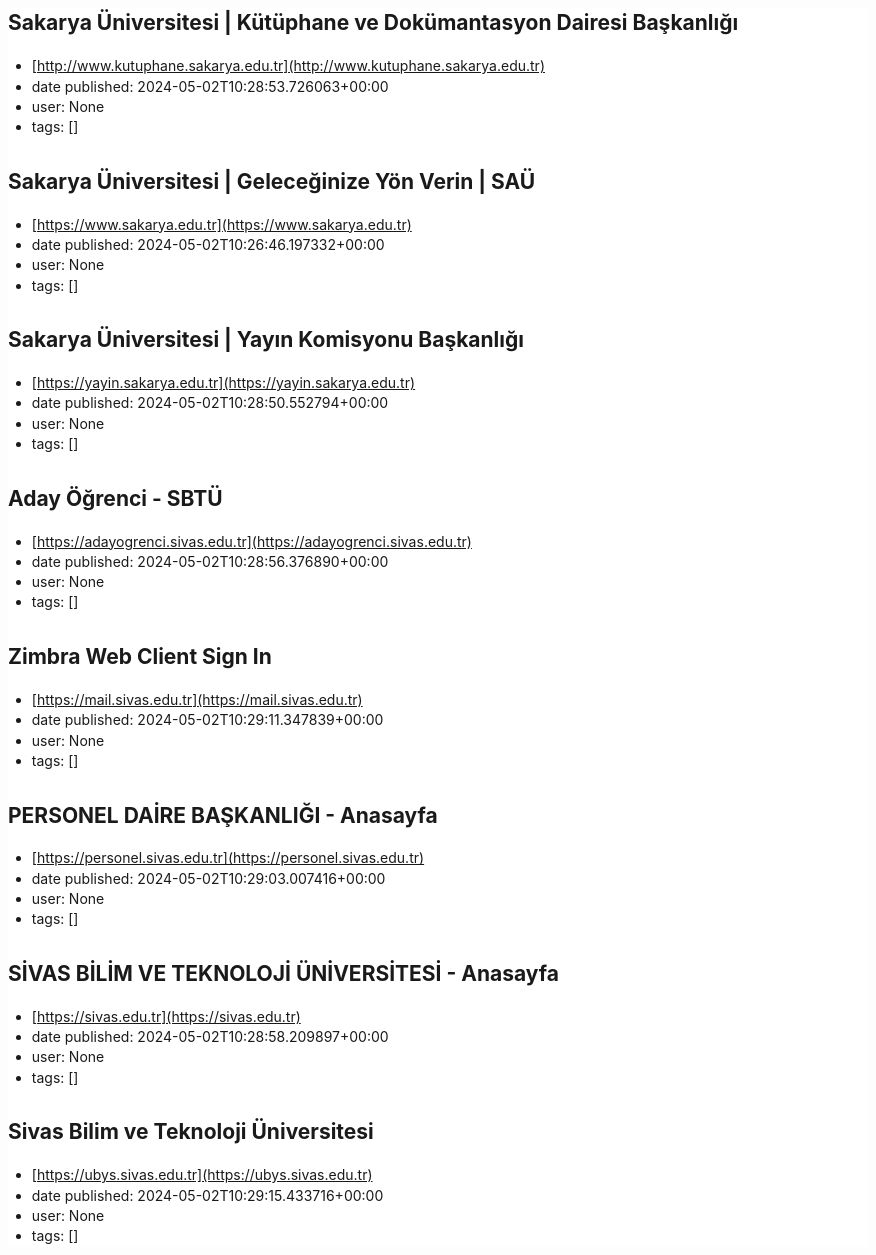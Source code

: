 ## Sakarya Üniversitesi | Kütüphane ve Dokümantasyon Dairesi Başkanlığı
 - [http://www.kutuphane.sakarya.edu.tr](http://www.kutuphane.sakarya.edu.tr)
 - date published: 2024-05-02T10:28:53.726063+00:00
 - user: None
 - tags: []

## Sakarya Üniversitesi | Geleceğinize Yön Verin | SAÜ
 - [https://www.sakarya.edu.tr](https://www.sakarya.edu.tr)
 - date published: 2024-05-02T10:26:46.197332+00:00
 - user: None
 - tags: []

## Sakarya Üniversitesi | Yayın Komisyonu Başkanlığı
 - [https://yayin.sakarya.edu.tr](https://yayin.sakarya.edu.tr)
 - date published: 2024-05-02T10:28:50.552794+00:00
 - user: None
 - tags: []

## Aday Öğrenci - SBTÜ
 - [https://adayogrenci.sivas.edu.tr](https://adayogrenci.sivas.edu.tr)
 - date published: 2024-05-02T10:28:56.376890+00:00
 - user: None
 - tags: []

## Zimbra Web Client Sign In
 - [https://mail.sivas.edu.tr](https://mail.sivas.edu.tr)
 - date published: 2024-05-02T10:29:11.347839+00:00
 - user: None
 - tags: []

## PERSONEL DAİRE BAŞKANLIĞI - Anasayfa
 - [https://personel.sivas.edu.tr](https://personel.sivas.edu.tr)
 - date published: 2024-05-02T10:29:03.007416+00:00
 - user: None
 - tags: []

## SİVAS BİLİM VE TEKNOLOJİ ÜNİVERSİTESİ - Anasayfa
 - [https://sivas.edu.tr](https://sivas.edu.tr)
 - date published: 2024-05-02T10:28:58.209897+00:00
 - user: None
 - tags: []

## Sivas Bilim ve Teknoloji Üniversitesi
 - [https://ubys.sivas.edu.tr](https://ubys.sivas.edu.tr)
 - date published: 2024-05-02T10:29:15.433716+00:00
 - user: None
 - tags: []
